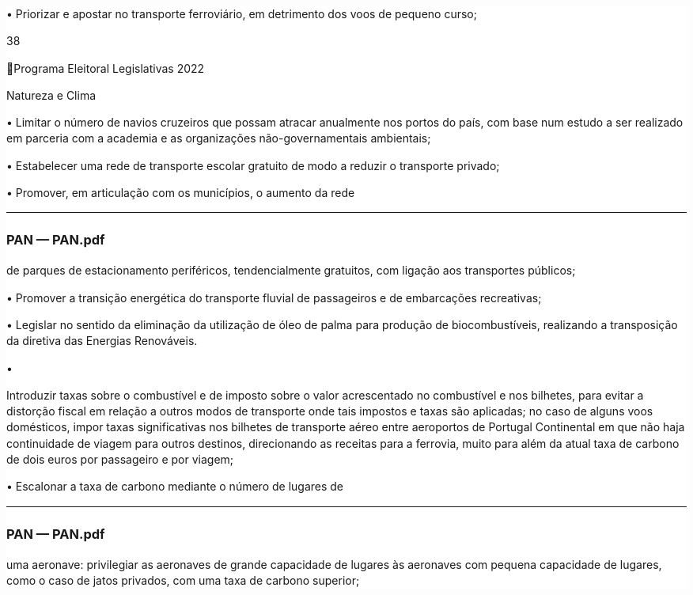 • Priorizar e apostar no transporte ferroviário, em detrimento dos voos de pequeno curso;

38

Programa Eleitoral
Legislativas 2022

Natureza e Clima

• Limitar o número de navios cruzeiros que 
possam atracar anualmente nos portos do 
país, com base num estudo a ser realizado 
em parceria com a academia e as organizações não-governamentais ambientais;

• Estabelecer uma rede de transporte escolar gratuito de modo a reduzir o transporte privado;

• Promover, em articulação com os municípios, o aumento da rede

---

### PAN — PAN.pdf

de parques de 
estacionamento periféricos, tendencialmente gratuitos, com ligação aos transportes públicos;

• Promover a transição energética do 
transporte fluvial de passageiros e de 
embarcações recreativas;

• Legislar no sentido da eliminação da utilização de óleo de palma para produção de 
biocombustíveis, realizando a transposição 
da diretiva das Energias Renováveis.

• 

Introduzir taxas sobre o combustível e 
de imposto sobre o valor acrescentado 
no combustível e nos bilhetes, para evitar a distorção fiscal em relação a outros 
modos de transporte onde tais impostos 
e taxas são aplicadas; no caso de alguns 
voos domésticos, impor taxas significativas nos bilhetes de transporte aéreo entre aeroportos de Portugal Continental 
em que não haja continuidade de viagem 
para outros destinos, direcionando as receitas para a ferrovia, muito para além da 
atual taxa de carbono de dois euros por 
passageiro e por viagem;

• Escalonar a taxa de carbono mediante 
o número de lugares de

---

### PAN — PAN.pdf

uma aeronave: 
privilegiar as aeronaves de grande capacidade de lugares às aeronaves com 
pequena capacidade de lugares, como o 
caso de jatos privados, com uma taxa de 
carbono superior;
